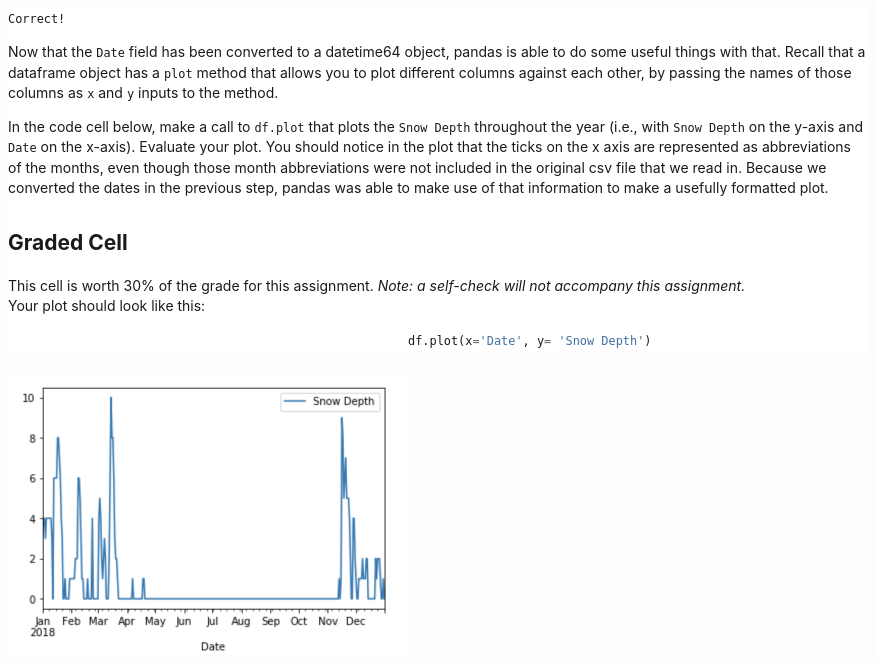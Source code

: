     Correct!


Now that the ```Date``` field has been converted to a datetime64 object, pandas is able to do some useful things with that.  Recall that a dataframe object has a ```plot``` method that allows you to plot different columns against each other, by passing the names of those columns as ```x``` and ```y``` inputs to the method.

In the code cell below, make a call to ```df.plot``` that plots the ```Snow Depth``` throughout the year (i.e., with ```Snow Depth``` on the y-axis and ```Date``` on the x-axis).  Evaluate your plot.  You should notice in the plot that the ticks on the x axis are represented as abbreviations of the months, even though those month abbreviations were not included in the original csv file that we read in.  Because we converted the dates in the previous step, pandas was able to make use of that information to make a usefully formatted plot.

## Graded Cell

This cell is worth 30% of the grade for this assignment. <i>Note: a self-check will not accompany this assignment.</i><br>
Your plot should look like this: <br><img src="readPandas1.png" width=400 height=400  align="left"/>


```python
df.plot(x='Date', y= 'Snow Depth')
```
